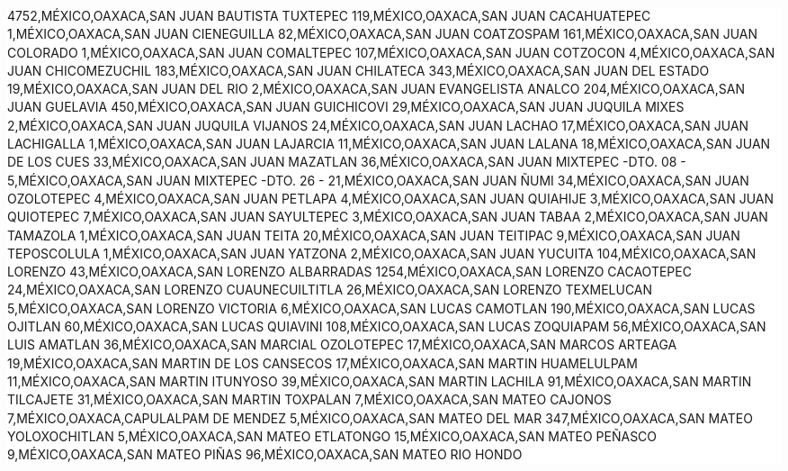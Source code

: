 4752,MÉXICO,OAXACA,SAN JUAN BAUTISTA TUXTEPEC
119,MÉXICO,OAXACA,SAN JUAN CACAHUATEPEC
1,MÉXICO,OAXACA,SAN JUAN CIENEGUILLA
82,MÉXICO,OAXACA,SAN JUAN COATZOSPAM
161,MÉXICO,OAXACA,SAN JUAN COLORADO
1,MÉXICO,OAXACA,SAN JUAN COMALTEPEC
107,MÉXICO,OAXACA,SAN JUAN COTZOCON
4,MÉXICO,OAXACA,SAN JUAN CHICOMEZUCHIL
183,MÉXICO,OAXACA,SAN JUAN CHILATECA
343,MÉXICO,OAXACA,SAN JUAN DEL ESTADO
19,MÉXICO,OAXACA,SAN JUAN DEL RIO
2,MÉXICO,OAXACA,SAN JUAN EVANGELISTA ANALCO
204,MÉXICO,OAXACA,SAN JUAN GUELAVIA
450,MÉXICO,OAXACA,SAN JUAN GUICHICOVI
29,MÉXICO,OAXACA,SAN JUAN JUQUILA MIXES
2,MÉXICO,OAXACA,SAN JUAN JUQUILA VIJANOS
24,MÉXICO,OAXACA,SAN JUAN LACHAO
17,MÉXICO,OAXACA,SAN JUAN LACHIGALLA
1,MÉXICO,OAXACA,SAN JUAN LAJARCIA
11,MÉXICO,OAXACA,SAN JUAN LALANA
18,MÉXICO,OAXACA,SAN JUAN DE LOS CUES
33,MÉXICO,OAXACA,SAN JUAN MAZATLAN
36,MÉXICO,OAXACA,SAN JUAN MIXTEPEC -DTO. 08 -
5,MÉXICO,OAXACA,SAN JUAN MIXTEPEC -DTO. 26 -
21,MÉXICO,OAXACA,SAN JUAN ÑUMI
34,MÉXICO,OAXACA,SAN JUAN OZOLOTEPEC
4,MÉXICO,OAXACA,SAN JUAN PETLAPA
4,MÉXICO,OAXACA,SAN JUAN QUIAHIJE
3,MÉXICO,OAXACA,SAN JUAN QUIOTEPEC
7,MÉXICO,OAXACA,SAN JUAN SAYULTEPEC
3,MÉXICO,OAXACA,SAN JUAN TABAA
2,MÉXICO,OAXACA,SAN JUAN TAMAZOLA
1,MÉXICO,OAXACA,SAN JUAN TEITA
20,MÉXICO,OAXACA,SAN JUAN TEITIPAC
9,MÉXICO,OAXACA,SAN JUAN TEPOSCOLULA
1,MÉXICO,OAXACA,SAN JUAN YATZONA
2,MÉXICO,OAXACA,SAN JUAN YUCUITA
104,MÉXICO,OAXACA,SAN LORENZO
43,MÉXICO,OAXACA,SAN LORENZO ALBARRADAS
1254,MÉXICO,OAXACA,SAN LORENZO CACAOTEPEC
24,MÉXICO,OAXACA,SAN LORENZO CUAUNECUILTITLA
26,MÉXICO,OAXACA,SAN LORENZO TEXMELUCAN
5,MÉXICO,OAXACA,SAN LORENZO VICTORIA
6,MÉXICO,OAXACA,SAN LUCAS CAMOTLAN
190,MÉXICO,OAXACA,SAN LUCAS OJITLAN
60,MÉXICO,OAXACA,SAN LUCAS QUIAVINI
108,MÉXICO,OAXACA,SAN LUCAS ZOQUIAPAM
56,MÉXICO,OAXACA,SAN LUIS AMATLAN
36,MÉXICO,OAXACA,SAN MARCIAL OZOLOTEPEC
17,MÉXICO,OAXACA,SAN MARCOS ARTEAGA
19,MÉXICO,OAXACA,SAN MARTIN DE LOS CANSECOS
17,MÉXICO,OAXACA,SAN MARTIN HUAMELULPAM
11,MÉXICO,OAXACA,SAN MARTIN ITUNYOSO
39,MÉXICO,OAXACA,SAN MARTIN LACHILA
91,MÉXICO,OAXACA,SAN MARTIN TILCAJETE
31,MÉXICO,OAXACA,SAN MARTIN TOXPALAN
7,MÉXICO,OAXACA,SAN MATEO CAJONOS
7,MÉXICO,OAXACA,CAPULALPAM DE MENDEZ
5,MÉXICO,OAXACA,SAN MATEO DEL MAR
347,MÉXICO,OAXACA,SAN MATEO YOLOXOCHITLAN
5,MÉXICO,OAXACA,SAN MATEO ETLATONGO
15,MÉXICO,OAXACA,SAN MATEO PEÑASCO
9,MÉXICO,OAXACA,SAN MATEO PIÑAS
96,MÉXICO,OAXACA,SAN MATEO RIO HONDO